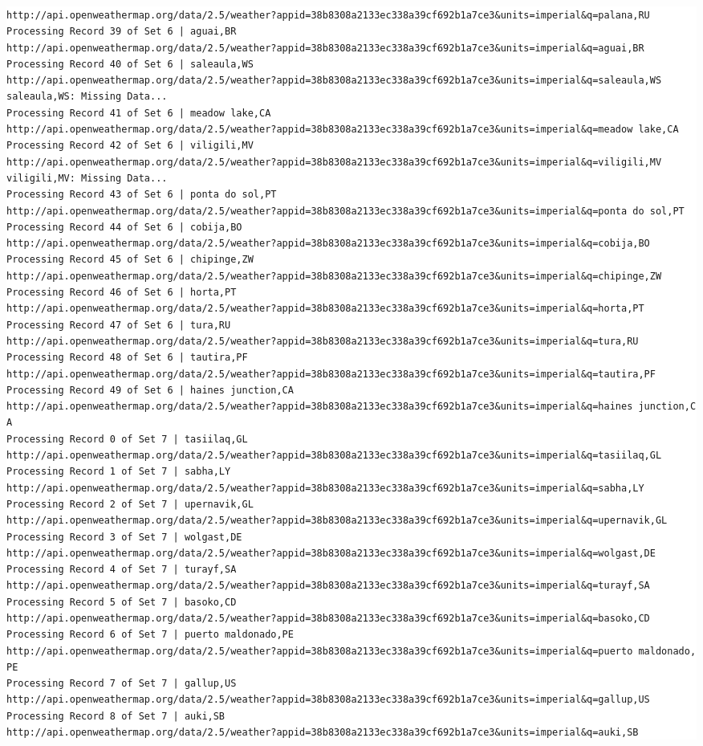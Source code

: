     http://api.openweathermap.org/data/2.5/weather?appid=38b8308a2133ec338a39cf692b1a7ce3&units=imperial&q=palana,RU
    Processing Record 39 of Set 6 | aguai,BR
    http://api.openweathermap.org/data/2.5/weather?appid=38b8308a2133ec338a39cf692b1a7ce3&units=imperial&q=aguai,BR
    Processing Record 40 of Set 6 | saleaula,WS
    http://api.openweathermap.org/data/2.5/weather?appid=38b8308a2133ec338a39cf692b1a7ce3&units=imperial&q=saleaula,WS
    saleaula,WS: Missing Data...
    Processing Record 41 of Set 6 | meadow lake,CA
    http://api.openweathermap.org/data/2.5/weather?appid=38b8308a2133ec338a39cf692b1a7ce3&units=imperial&q=meadow lake,CA
    Processing Record 42 of Set 6 | viligili,MV
    http://api.openweathermap.org/data/2.5/weather?appid=38b8308a2133ec338a39cf692b1a7ce3&units=imperial&q=viligili,MV
    viligili,MV: Missing Data...
    Processing Record 43 of Set 6 | ponta do sol,PT
    http://api.openweathermap.org/data/2.5/weather?appid=38b8308a2133ec338a39cf692b1a7ce3&units=imperial&q=ponta do sol,PT
    Processing Record 44 of Set 6 | cobija,BO
    http://api.openweathermap.org/data/2.5/weather?appid=38b8308a2133ec338a39cf692b1a7ce3&units=imperial&q=cobija,BO
    Processing Record 45 of Set 6 | chipinge,ZW
    http://api.openweathermap.org/data/2.5/weather?appid=38b8308a2133ec338a39cf692b1a7ce3&units=imperial&q=chipinge,ZW
    Processing Record 46 of Set 6 | horta,PT
    http://api.openweathermap.org/data/2.5/weather?appid=38b8308a2133ec338a39cf692b1a7ce3&units=imperial&q=horta,PT
    Processing Record 47 of Set 6 | tura,RU
    http://api.openweathermap.org/data/2.5/weather?appid=38b8308a2133ec338a39cf692b1a7ce3&units=imperial&q=tura,RU
    Processing Record 48 of Set 6 | tautira,PF
    http://api.openweathermap.org/data/2.5/weather?appid=38b8308a2133ec338a39cf692b1a7ce3&units=imperial&q=tautira,PF
    Processing Record 49 of Set 6 | haines junction,CA
    http://api.openweathermap.org/data/2.5/weather?appid=38b8308a2133ec338a39cf692b1a7ce3&units=imperial&q=haines junction,CA
    Processing Record 0 of Set 7 | tasiilaq,GL
    http://api.openweathermap.org/data/2.5/weather?appid=38b8308a2133ec338a39cf692b1a7ce3&units=imperial&q=tasiilaq,GL
    Processing Record 1 of Set 7 | sabha,LY
    http://api.openweathermap.org/data/2.5/weather?appid=38b8308a2133ec338a39cf692b1a7ce3&units=imperial&q=sabha,LY
    Processing Record 2 of Set 7 | upernavik,GL
    http://api.openweathermap.org/data/2.5/weather?appid=38b8308a2133ec338a39cf692b1a7ce3&units=imperial&q=upernavik,GL
    Processing Record 3 of Set 7 | wolgast,DE
    http://api.openweathermap.org/data/2.5/weather?appid=38b8308a2133ec338a39cf692b1a7ce3&units=imperial&q=wolgast,DE
    Processing Record 4 of Set 7 | turayf,SA
    http://api.openweathermap.org/data/2.5/weather?appid=38b8308a2133ec338a39cf692b1a7ce3&units=imperial&q=turayf,SA
    Processing Record 5 of Set 7 | basoko,CD
    http://api.openweathermap.org/data/2.5/weather?appid=38b8308a2133ec338a39cf692b1a7ce3&units=imperial&q=basoko,CD
    Processing Record 6 of Set 7 | puerto maldonado,PE
    http://api.openweathermap.org/data/2.5/weather?appid=38b8308a2133ec338a39cf692b1a7ce3&units=imperial&q=puerto maldonado,PE
    Processing Record 7 of Set 7 | gallup,US
    http://api.openweathermap.org/data/2.5/weather?appid=38b8308a2133ec338a39cf692b1a7ce3&units=imperial&q=gallup,US
    Processing Record 8 of Set 7 | auki,SB
    http://api.openweathermap.org/data/2.5/weather?appid=38b8308a2133ec338a39cf692b1a7ce3&units=imperial&q=auki,SB